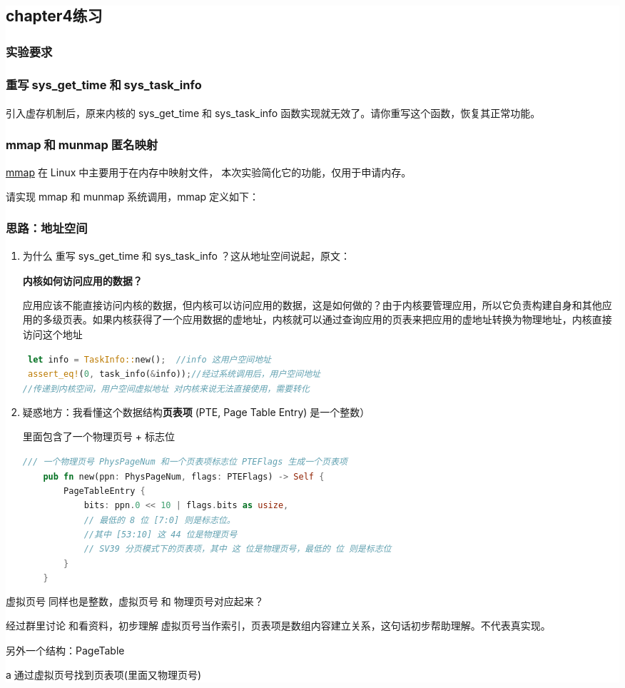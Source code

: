 ## chapter4练习

### 实验要求

### 重写 sys_get_time 和 sys_task_info

引入虚存机制后，原来内核的 sys_get_time 和 sys_task_info 函数实现就无效了。请你重写这个函数，恢复其正常功能。

### mmap 和 munmap 匿名映射

[mmap](https://man7.org/linux/man-pages/man2/mmap.2.html) 在 Linux 中主要用于在内存中映射文件， 本次实验简化它的功能，仅用于申请内存。

请实现 mmap 和 munmap 系统调用，mmap 定义如下：

### 思路：地址空间



1. 为什么 重写 sys_get_time 和 sys_task_info ？这从地址空间说起，原文：

   **内核如何访问应用的数据？**

   应用应该不能直接访问内核的数据，但内核可以访问应用的数据，这是如何做的？由于内核要管理应用，所以它负责构建自身和其他应用的多级页表。如果内核获得了一个应用数据的虚地址，内核就可以通过查询应用的页表来把应用的虚地址转换为物理地址，内核直接访问这个地址

   ~~~rust
    let info = TaskInfo::new();  //info 这用户空间地址
    assert_eq!(0, task_info(&info));//经过系统调用后，用户空间地址
   //传递到内核空间，用户空间虚拟地址 对内核来说无法直接使用，需要转化
   ~~~

2. 疑惑地方：我看懂这个数据结构**页表项** (PTE, Page Table Entry)  是一个整数）

   里面包含了一个物理页号 + 标志位

   ~~~rust
   /// 一个物理页号 PhysPageNum 和一个页表项标志位 PTEFlags 生成一个页表项 
       pub fn new(ppn: PhysPageNum, flags: PTEFlags) -> Self {
           PageTableEntry {
               bits: ppn.0 << 10 | flags.bits as usize,
               // 最低的 8 位 [7:0] 则是标志位。
               //其中 [53:10] 这 44 位是物理页号
               // SV39 分页模式下的页表项，其中 这 位是物理页号，最低的 位 则是标志位
           }
       }
   ~~~



虚拟页号 同样也是整数，虚拟页号 和 物理页号对应起来？

经过群里讨论 和看资料，初步理解 虚拟页号当作索引，页表项是数组内容建立关系，这句话初步帮助理解。不代表真实现。



另外一个结构：PageTable

a 通过虚拟页号找到页表项(里面又物理页号)
